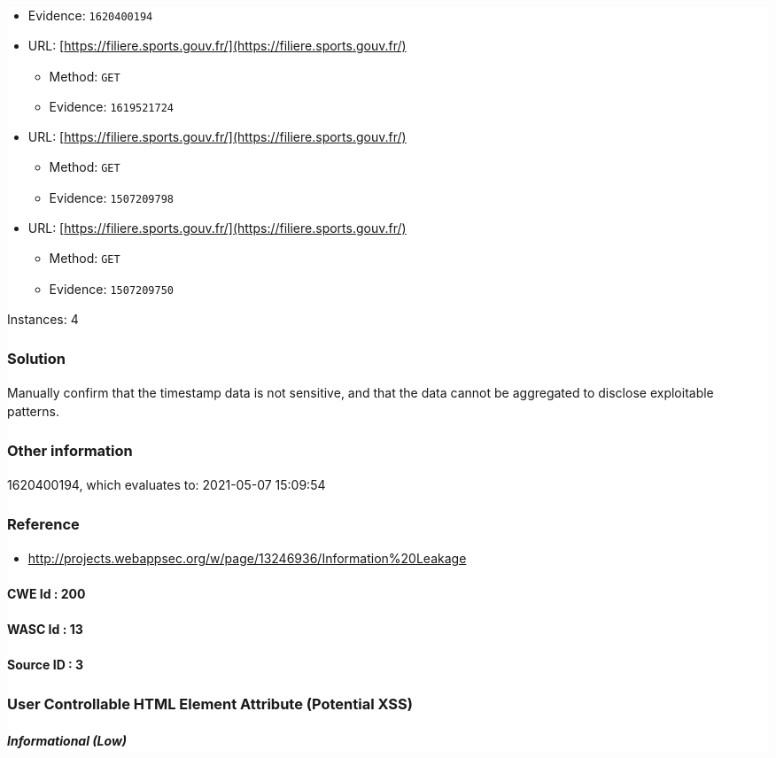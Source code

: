  
  * Evidence: `1620400194`
  
  
  
  
* URL: [https://filiere.sports.gouv.fr/](https://filiere.sports.gouv.fr/)
  
  
  * Method: `GET`
  
  
  * Evidence: `1619521724`
  
  
  
  
* URL: [https://filiere.sports.gouv.fr/](https://filiere.sports.gouv.fr/)
  
  
  * Method: `GET`
  
  
  * Evidence: `1507209798`
  
  
  
  
* URL: [https://filiere.sports.gouv.fr/](https://filiere.sports.gouv.fr/)
  
  
  * Method: `GET`
  
  
  * Evidence: `1507209750`
  
  
  
  
Instances: 4
  
### Solution
<p>Manually confirm that the timestamp data is not sensitive, and that the data cannot be aggregated to disclose exploitable patterns.</p>
  
### Other information
<p>1620400194, which evaluates to: 2021-05-07 15:09:54</p>
  
### Reference
* http://projects.webappsec.org/w/page/13246936/Information%20Leakage

  
#### CWE Id : 200
  
#### WASC Id : 13
  
#### Source ID : 3

  
  
  
  
### User Controllable HTML Element Attribute (Potential XSS)
##### Informational (Low)
  